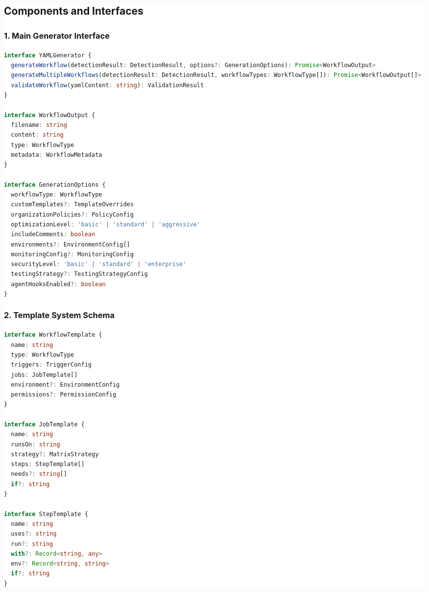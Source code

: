 ## Components and Interfaces

### 1. Main Generator Interface

```typescript
interface YAMLGenerator {
  generateWorkflow(detectionResult: DetectionResult, options?: GenerationOptions): Promise<WorkflowOutput>
  generateMultipleWorkflows(detectionResult: DetectionResult, workflowTypes: WorkflowType[]): Promise<WorkflowOutput[]>
  validateWorkflow(yamlContent: string): ValidationResult
}

interface WorkflowOutput {
  filename: string
  content: string
  type: WorkflowType
  metadata: WorkflowMetadata
}

interface GenerationOptions {
  workflowType: WorkflowType
  customTemplates?: TemplateOverrides
  organizationPolicies?: PolicyConfig
  optimizationLevel: 'basic' | 'standard' | 'aggressive'
  includeComments: boolean
  environments?: EnvironmentConfig[]
  monitoringConfig?: MonitoringConfig
  securityLevel: 'basic' | 'standard' | 'enterprise'
  testingStrategy?: TestingStrategyConfig
  agentHooksEnabled?: boolean
}
```

### 2. Template System Schema

```typescript
interface WorkflowTemplate {
  name: string
  type: WorkflowType
  triggers: TriggerConfig
  jobs: JobTemplate[]
  environment?: EnvironmentConfig
  permissions?: PermissionConfig
}

interface JobTemplate {
  name: string
  runsOn: string
  strategy?: MatrixStrategy
  steps: StepTemplate[]
  needs?: string[]
  if?: string
}

interface StepTemplate {
  name: string
  uses?: string
  run?: string
  with?: Record<string, any>
  env?: Record<string, string>
  if?: string
}
```